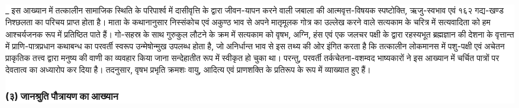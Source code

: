 _ इस आख्यान में तत्कालीन सामाजिक स्थिति के परिपार्श्व में दासीवृत्ति के द्वारा जीवन-यापन करने वाली जबाला की आत्मवृत्त-विषयक स्पष्टोक्ति, ऋजु-स्वभाव एवं
१६२
गद्य-खण्ड
निश्छलता का परिचय प्राप्त होता है। माता के कथानानुसार निस्संकोच एवं अकुण्ठ भाव से अपने मातृमूलक गोत्र का उल्लेख करने वाले सत्यकाम के चरित्र में सत्यवादिता को हम आश्चर्यजनक रूप में प्रतिष्ठित पाते हैं। गो-सहस्र के साथ गुरुकुल लौटने के क्रम में सत्यकाम को वृषभ, अग्नि, हंस एवं एक जलचर पक्षी के द्वारा रहस्यभूत ब्रह्मज्ञान की देशना के वृत्तान्त में प्राणि-पात्रप्रधान कथाबन्ध का परवर्ती स्वरूप उन्मेषोन्मुख उपलब्ध होता है, जो अनिर्धान्त भाव से इस तथ्य की ओर इंगित करता है कि तत्कालीन लोकमानस में पशु-पक्षी एवं अचेतन प्राकृतिक तत्त्व द्वारा मनुष्य की वाणी का व्यवहार किया जाना सन्देहातीत रूप में स्वीकृत हो चुका था। परन्तु, परवर्ती तर्कचेतना-वशम्वद भाष्यकारों ने इस आख्यान में चर्चित पात्रों पर देवतात्व का अध्यारोप कर दिया है। तदनुसार, वृषभ प्रभृति क्रमशः वायु, आदित्य एवं प्राणशक्ति के प्रतिरूप के रूप में व्याख्यात हुए हैं।
### (३) जानश्रुति पौत्रायण का आख्यान  
